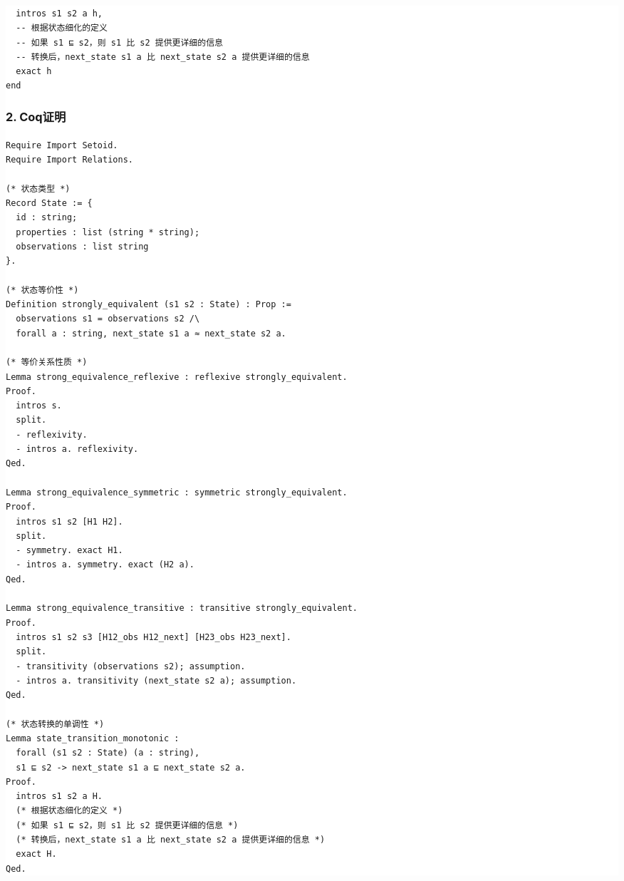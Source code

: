 ```lean
  intros s1 s2 a h,
  -- 根据状态细化的定义
  -- 如果 s1 ⊑ s2，则 s1 比 s2 提供更详细的信息
  -- 转换后，next_state s1 a 比 next_state s2 a 提供更详细的信息
  exact h
end
```

### 2. Coq证明

```coq
Require Import Setoid.
Require Import Relations.

(* 状态类型 *)
Record State := {
  id : string;
  properties : list (string * string);
  observations : list string
}.

(* 状态等价性 *)
Definition strongly_equivalent (s1 s2 : State) : Prop :=
  observations s1 = observations s2 /\
  forall a : string, next_state s1 a ≈ next_state s2 a.

(* 等价关系性质 *)
Lemma strong_equivalence_reflexive : reflexive strongly_equivalent.
Proof.
  intros s.
  split.
  - reflexivity.
  - intros a. reflexivity.
Qed.

Lemma strong_equivalence_symmetric : symmetric strongly_equivalent.
Proof.
  intros s1 s2 [H1 H2].
  split.
  - symmetry. exact H1.
  - intros a. symmetry. exact (H2 a).
Qed.

Lemma strong_equivalence_transitive : transitive strongly_equivalent.
Proof.
  intros s1 s2 s3 [H12_obs H12_next] [H23_obs H23_next].
  split.
  - transitivity (observations s2); assumption.
  - intros a. transitivity (next_state s2 a); assumption.
Qed.

(* 状态转换的单调性 *)
Lemma state_transition_monotonic :
  forall (s1 s2 : State) (a : string),
  s1 ⊑ s2 -> next_state s1 a ⊑ next_state s2 a.
Proof.
  intros s1 s2 a H.
  (* 根据状态细化的定义 *)
  (* 如果 s1 ⊑ s2，则 s1 比 s2 提供更详细的信息 *)
  (* 转换后，next_state s1 a 比 next_state s2 a 提供更详细的信息 *)
  exact H.
Qed.
```
